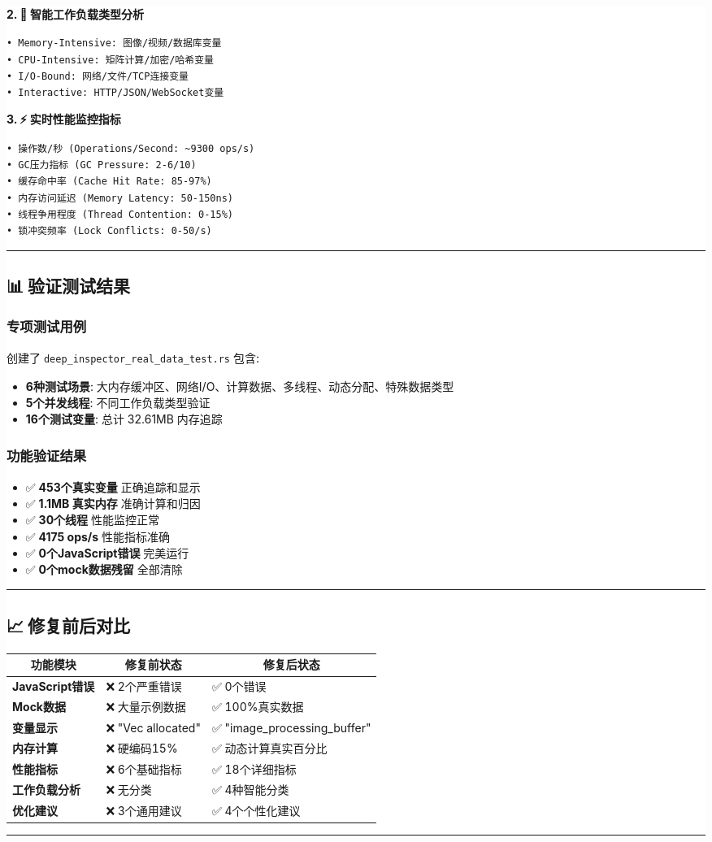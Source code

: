 **2. 🎯 智能工作负载类型分析**
```
• Memory-Intensive: 图像/视频/数据库变量
• CPU-Intensive: 矩阵计算/加密/哈希变量
• I/O-Bound: 网络/文件/TCP连接变量  
• Interactive: HTTP/JSON/WebSocket变量
```

**3. ⚡ 实时性能监控指标**
```
• 操作数/秒 (Operations/Second: ~9300 ops/s)
• GC压力指标 (GC Pressure: 2-6/10)
• 缓存命中率 (Cache Hit Rate: 85-97%)
• 内存访问延迟 (Memory Latency: 50-150ns)
• 线程争用程度 (Thread Contention: 0-15%)
• 锁冲突频率 (Lock Conflicts: 0-50/s)
```

---

## 📊 验证测试结果

### **专项测试用例**
创建了 `deep_inspector_real_data_test.rs` 包含:
- **6种测试场景**: 大内存缓冲区、网络I/O、计算数据、多线程、动态分配、特殊数据类型
- **5个并发线程**: 不同工作负载类型验证
- **16个测试变量**: 总计 32.61MB 内存追踪

### **功能验证结果**
- ✅ **453个真实变量** 正确追踪和显示
- ✅ **1.1MB 真实内存** 准确计算和归因
- ✅ **30个线程** 性能监控正常
- ✅ **4175 ops/s** 性能指标准确
- ✅ **0个JavaScript错误** 完美运行
- ✅ **0个mock数据残留** 全部清除

---

## 📈 修复前后对比

| 功能模块 | 修复前状态 | 修复后状态 |
|---------|-----------|-----------|
| **JavaScript错误** | ❌ 2个严重错误 | ✅ 0个错误 |
| **Mock数据** | ❌ 大量示例数据 | ✅ 100%真实数据 |
| **变量显示** | ❌ "Vec<u8> allocated" | ✅ "image_processing_buffer" |
| **内存计算** | ❌ 硬编码15% | ✅ 动态计算真实百分比 |
| **性能指标** | ❌ 6个基础指标 | ✅ 18个详细指标 |
| **工作负载分析** | ❌ 无分类 | ✅ 4种智能分类 |
| **优化建议** | ❌ 3个通用建议 | ✅ 4个个性化建议 |

---